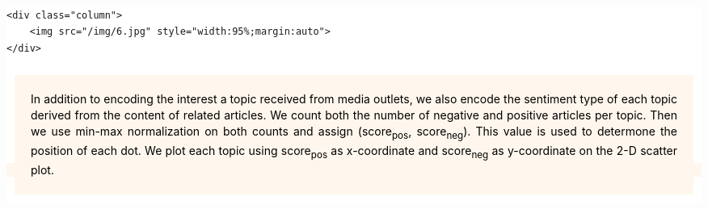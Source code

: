     <div class="column">
        <img src="/img/6.jpg" style="width:95%;margin:auto">
    </div>
  </div>
</div>
<div class="absolute textbox" style="text-align: justify;top:55%;left:10%;right:10%;"> 
  <span class="textword">
    In addition to encoding the interest a topic received from media outlets, we also encode the sentiment type of each topic derived from the content of related articles.<span >
    We count both the number of negative and positive articles per topic. Then we use min-max normalization on both counts and assign (<span class="pos_color">score<sub>pos</sub></span>, <span class="neg_color">score<sub>neg</sub></span>). This value is used to determone the position of each dot. We plot each topic using score<sub>pos</sub> as x-coordinate and score<sub>neg</sub> as y-coordinate on the 2-D scatter plot.</span>
  </span>
</div>

<style>
.textbox{
  background-color: #fff7ed;
  /* border-radius: 1.5rem; */
  color: #000;
  display: inline;
}
.textbox .textword{
  background-color: #fff7ed;
  display: inline-block;
  /* line-height: 2; */
  margin: 10px;
  padding: 20px;
}
    .bg{
    opacity:0.1;
    position:absolute;
    left:0;
    top:0;
    width:100%;